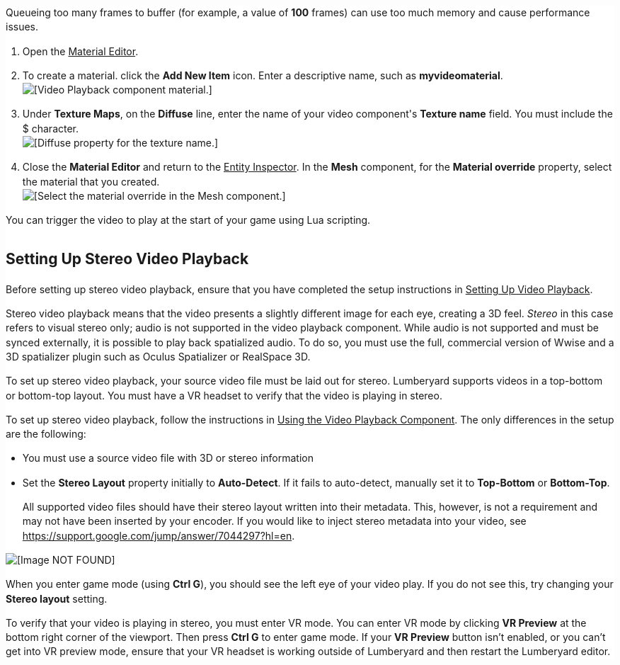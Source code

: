    Queueing too many frames to buffer \(for example, a value of **100** frames\) can use too much memory and cause performance issues\.

1. Open the [Material Editor](mat-intro.md)\.

1. To create a material\. click the **Add New Item** icon\. Enter a descriptive name, such as **myvideomaterial**\.  
![\[Video Playback component material.\]](/images/component/component-videoplayback-material.png)

1. Under **Texture Maps**, on the **Diffuse** line, enter the name of your video component's **Texture name** field\. You must include the $ character\.  
![\[Diffuse property for the texture name.\]](/images/component/component-videoplayback-diffuse.png)

1. Close the **Material Editor** and return to the [Entity Inspector](component-entity-inspector.md)\. In the **Mesh** component, for the **Material override** property, select the material that you created\.  
![\[Select the material override in the Mesh component.\]](/images/component/component-videoplayback-override.png)

 You can trigger the video to play at the start of your game using Lua scripting\.

## Setting Up Stereo Video Playback<a name="component-videoplayback-stereo"></a>

Before setting up stereo video playback, ensure that you have completed the setup instructions in [Setting Up Video Playback](#component-videoplayback-setup)\.

Stereo video playback means that the video presents a slightly different image for each eye, creating a 3D feel\. *Stereo* in this case refers to visual stereo only; audio is not supported in the video playback component\. While audio is not supported and must be synced externally, it is possible to play back spatialized audio\. To do so, you must use the full, commercial version of Wwise and a 3D spatializer plugin such as Oculus Spatializer or RealSpace 3D\.

To set up stereo video playback, your source video file must be laid out for stereo\. Lumberyard supports videos in a top\-bottom or bottom\-top layout\. You must have a VR headset to verify that the video is playing in stereo\.

To set up stereo video playback, follow the instructions in [Using the Video Playback Component](#component-videoplayback-instructions)\. The only differences in the setup are the following:
+ You must use a source video file with 3D or stereo information
+ Set the **Stereo Layout** property initially to **Auto\-Detect**\. If it fails to auto\-detect, manually set it to **Top\-Bottom** or **Bottom\-Top**\.

  All supported video files should have their stereo layout written into their metadata\. This, however, is not a requirement and may not have been inserted by your encoder\. If you would like to inject stereo metadata into your video, see [https://support\.google\.com/jump/answer/7044297?hl=en](https://support.google.com/jump/answer/7044297?hl=en)\.

![\[Image NOT FOUND\]](/images/component/component-videoplayback-stereo-layout.png)

When you enter game mode \(using **Ctrl G**\), you should see the left eye of your video play\. If you do not see this, try changing your **Stereo layout** setting\. 

To verify that your video is playing in stereo, you must enter VR mode\. You can enter VR mode by clicking **VR Preview** at the bottom right corner of the viewport\. Then press **Ctrl G** to enter game mode\. If your **VR Preview** button isn’t enabled, or you can’t get into VR preview mode, ensure that your VR headset is working outside of Lumberyard and then restart the Lumberyard editor\. 
